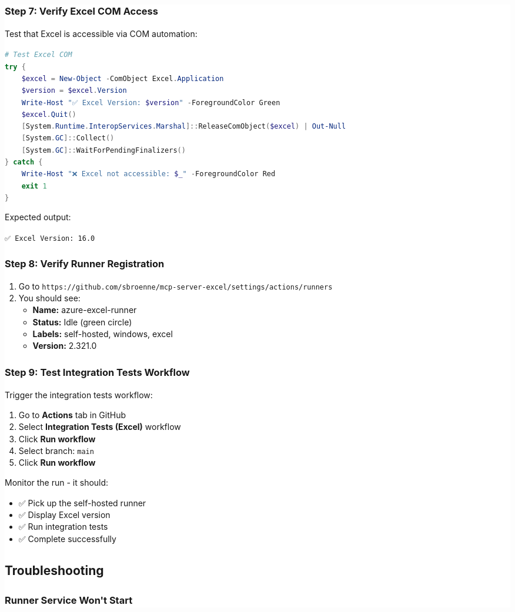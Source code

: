 ### Step 7: Verify Excel COM Access

Test that Excel is accessible via COM automation:

```powershell
# Test Excel COM
try {
    $excel = New-Object -ComObject Excel.Application
    $version = $excel.Version
    Write-Host "✅ Excel Version: $version" -ForegroundColor Green
    $excel.Quit()
    [System.Runtime.InteropServices.Marshal]::ReleaseComObject($excel) | Out-Null
    [System.GC]::Collect()
    [System.GC]::WaitForPendingFinalizers()
} catch {
    Write-Host "❌ Excel not accessible: $_" -ForegroundColor Red
    exit 1
}
```

Expected output:
```
✅ Excel Version: 16.0
```

### Step 8: Verify Runner Registration

1. Go to `https://github.com/sbroenne/mcp-server-excel/settings/actions/runners`
2. You should see:
   - **Name:** azure-excel-runner
   - **Status:** Idle (green circle)
   - **Labels:** self-hosted, windows, excel
   - **Version:** 2.321.0

### Step 9: Test Integration Tests Workflow

Trigger the integration tests workflow:

1. Go to **Actions** tab in GitHub
2. Select **Integration Tests (Excel)** workflow
3. Click **Run workflow**
4. Select branch: `main`
5. Click **Run workflow**

Monitor the run - it should:
- ✅ Pick up the self-hosted runner
- ✅ Display Excel version
- ✅ Run integration tests
- ✅ Complete successfully

## Troubleshooting

### Runner Service Won't Start
